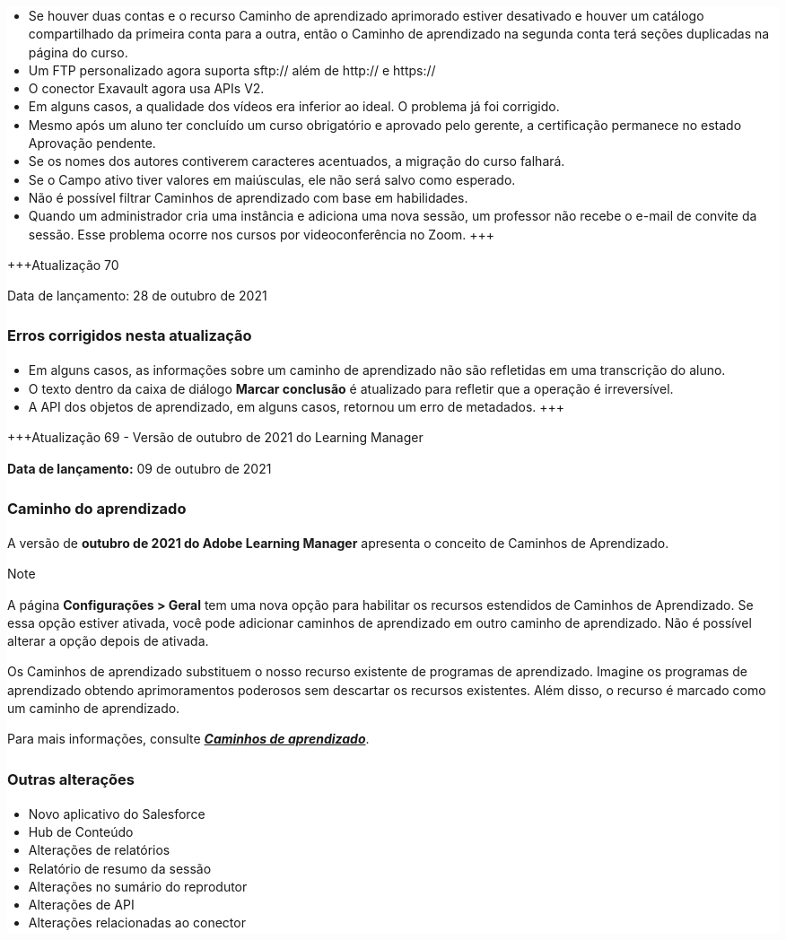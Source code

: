 * Se houver duas contas e o recurso Caminho de aprendizado aprimorado estiver desativado e houver um catálogo compartilhado da primeira conta para a outra, então o Caminho de aprendizado na segunda conta terá seções duplicadas na página do curso.
* Um FTP personalizado agora suporta sftp:// além de http:// e https://
* O conector Exavault agora usa APIs V2.
* Em alguns casos, a qualidade dos vídeos era inferior ao ideal. O problema já foi corrigido.
* Mesmo após um aluno ter concluído um curso obrigatório e aprovado pelo gerente, a certificação permanece no estado Aprovação pendente.
* Se os nomes dos autores contiverem caracteres acentuados, a migração do curso falhará.
* Se o Campo ativo tiver valores em maiúsculas, ele não será salvo como esperado.
* Não é possível filtrar Caminhos de aprendizado com base em habilidades.
* Quando um administrador cria uma instância e adiciona uma nova sessão, um professor não recebe o e-mail de convite da sessão. Esse problema ocorre nos cursos por videoconferência no Zoom.
+++

+++Atualização 70

Data de lançamento: 28 de outubro de 2021

### Erros corrigidos nesta atualização

* Em alguns casos, as informações sobre um caminho de aprendizado não são refletidas em uma transcrição do aluno.
* O texto dentro da caixa de diálogo **Marcar conclusão** é atualizado para refletir que a operação é irreversível.
* A API dos objetos de aprendizado, em alguns casos, retornou um erro de metadados.
+++

+++Atualização 69 - Versão de outubro de 2021 do Learning Manager

**Data de lançamento:** 09 de outubro de 2021

### Caminho do aprendizado

A versão de **outubro de 2021 do Adobe Learning Manager** apresenta o conceito de Caminhos de Aprendizado.

>[!NOTE]
>
>A página **Configurações > Geral** tem uma nova opção para habilitar os recursos estendidos de Caminhos de Aprendizado. Se essa opção estiver ativada, você pode adicionar caminhos de aprendizado em outro caminho de aprendizado. Não é possível alterar a opção depois de ativada.

Os Caminhos de aprendizado substituem o nosso recurso existente de programas de aprendizado. Imagine os programas de aprendizado obtendo aprimoramentos poderosos sem descartar os recursos existentes. Além disso, o recurso é marcado como um caminho de aprendizado.

Para mais informações, consulte [***Caminhos de aprendizado***](../administrators/feature-summary/learning-paths.md).

### Outras alterações

* Novo aplicativo do Salesforce
* Hub de Conteúdo
* Alterações de relatórios
* Relatório de resumo da sessão
* Alterações no sumário do reprodutor
* Alterações de API
* Alterações relacionadas ao conector

